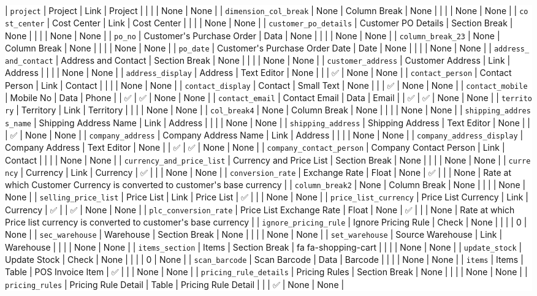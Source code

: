 | `project` | Project | Link | Project |  |  |  | None | None |
| `dimension_col_break` | None | Column Break | None |  |  |  | None | None |
| `cost_center` | Cost Center | Link | Cost Center |  |  |  | None | None |
| `customer_po_details` | Customer PO Details | Section Break | None |  |  |  | None | None |
| `po_no` | Customer's Purchase Order | Data | None |  |  |  | None | None |
| `column_break_23` | None | Column Break | None |  |  |  | None | None |
| `po_date` | Customer's Purchase Order Date | Date | None |  |  |  | None | None |
| `address_and_contact` | Address and Contact | Section Break | None |  |  |  | None | None |
| `customer_address` | Customer Address | Link | Address |  |  |  | None | None |
| `address_display` | Address | Text Editor | None |  |  | ✅ | None | None |
| `contact_person` | Contact Person | Link | Contact |  |  |  | None | None |
| `contact_display` | Contact | Small Text | None |  |  | ✅ | None | None |
| `contact_mobile` | Mobile No | Data | Phone |  | ✅ | ✅ | None | None |
| `contact_email` | Contact Email | Data | Email |  | ✅ | ✅ | None | None |
| `territory` | Territory | Link | Territory |  |  |  | None | None |
| `col_break4` | None | Column Break | None |  |  |  | None | None |
| `shipping_address_name` | Shipping Address Name | Link | Address |  |  |  | None | None |
| `shipping_address` | Shipping Address | Text Editor | None |  |  | ✅ | None | None |
| `company_address` | Company Address Name | Link | Address |  |  |  | None | None |
| `company_address_display` | Company Address | Text Editor | None |  | ✅ | ✅ | None | None |
| `company_contact_person` | Company Contact Person | Link | Contact |  |  |  | None | None |
| `currency_and_price_list` | Currency and Price List | Section Break | None |  |  |  | None | None |
| `currency` | Currency | Link | Currency | ✅ |  |  | None | None |
| `conversion_rate` | Exchange Rate | Float | None | ✅ |  |  | None | Rate at which Customer Currency is converted to customer's base currency |
| `column_break2` | None | Column Break | None |  |  |  | None | None |
| `selling_price_list` | Price List | Link | Price List | ✅ |  |  | None | None |
| `price_list_currency` | Price List Currency | Link | Currency | ✅ |  | ✅ | None | None |
| `plc_conversion_rate` | Price List Exchange Rate | Float | None | ✅ |  |  | None | Rate at which Price list currency is converted to customer's base currency |
| `ignore_pricing_rule` | Ignore Pricing Rule | Check | None |  |  |  | 0 | None |
| `sec_warehouse` | Warehouse | Section Break | None |  |  |  | None | None |
| `set_warehouse` | Source Warehouse | Link | Warehouse |  |  |  | None | None |
| `items_section` | Items | Section Break | fa fa-shopping-cart |  |  |  | None | None |
| `update_stock` | Update Stock | Check | None |  |  |  | 0 | None |
| `scan_barcode` | Scan Barcode | Data | Barcode |  |  |  | None | None |
| `items` | Items | Table | POS Invoice Item | ✅ |  |  | None | None |
| `pricing_rule_details` | Pricing Rules | Section Break | None |  |  |  | None | None |
| `pricing_rules` | Pricing Rule Detail | Table | Pricing Rule Detail |  |  | ✅ | None | None |